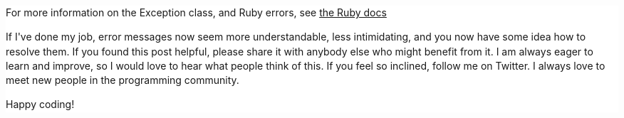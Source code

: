 For more information on the Exception class, and Ruby errors, see [the Ruby docs](https://ruby-doc.org/core-2.2.0/Exception.html)


If I've done my job, error messages now seem more understandable, less intimidating, and you now have some idea how to resolve them. If you found this post helpful, please share it with anybody else who might benefit from it. I am always eager to learn and improve, so I would love to hear what people think of this.
If you feel so inclined, follow me on Twitter. I always love to meet new people in the programming community.

Happy coding!
